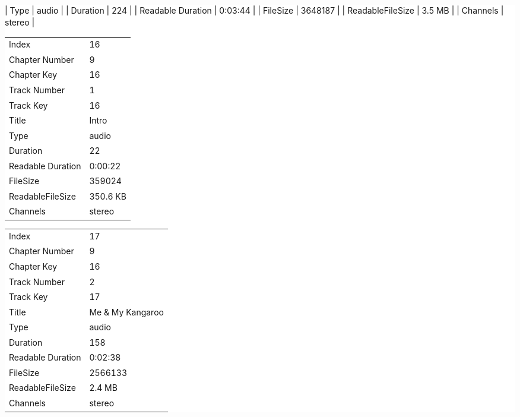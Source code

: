 | Type | audio |
| Duration | 224 |
| Readable Duration | 0:03:44 |
| FileSize | 3648187 |
| ReadableFileSize | 3.5 MB |
| Channels | stereo |

|  |  |
| - | - |
| Index | 16 |
| Chapter Number | 9 |
| Chapter Key | 16 |
| Track Number | 1 |
| Track Key | 16 |
| Title | Intro |
| Type | audio |
| Duration | 22 |
| Readable Duration | 0:00:22 |
| FileSize | 359024 |
| ReadableFileSize | 350.6 KB |
| Channels | stereo |

|  |  |
| - | - |
| Index | 17 |
| Chapter Number | 9 |
| Chapter Key | 16 |
| Track Number | 2 |
| Track Key | 17 |
| Title | Me & My Kangaroo |
| Type | audio |
| Duration | 158 |
| Readable Duration | 0:02:38 |
| FileSize | 2566133 |
| ReadableFileSize | 2.4 MB |
| Channels | stereo |
